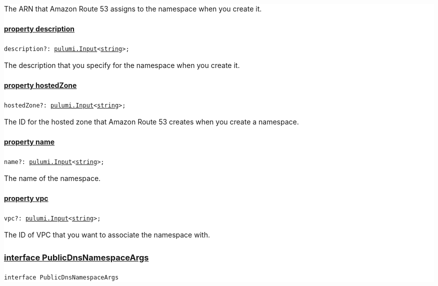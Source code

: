 The ARN that Amazon Route 53 assigns to the namespace when you create it.

<h4 class="pdoc-member-header" id="PrivateDnsNamespaceState-description">
<a class="pdoc-child-name" href="https://github.com/pulumi/pulumi-aws/blob/2c429aa39ec387c97d1157b8088e6b50c55841ee/sdk/nodejs/servicediscovery/privateDnsNamespace.ts#L125">property <b>description</b></a>
</h4>

<pre class="highlight"><code><span class='kd'></span>description?: <a href='/docs/reference/pkg/nodejs/pulumi/pulumi/#Input'>pulumi.Input</a>&lt;<span class='kd'><a href='https://developer.mozilla.org/en-US/docs/Web/JavaScript/Reference/Global_Objects/String'>string</a></span>&gt;;</code></pre>

The description that you specify for the namespace when you create it.

<h4 class="pdoc-member-header" id="PrivateDnsNamespaceState-hostedZone">
<a class="pdoc-child-name" href="https://github.com/pulumi/pulumi-aws/blob/2c429aa39ec387c97d1157b8088e6b50c55841ee/sdk/nodejs/servicediscovery/privateDnsNamespace.ts#L129">property <b>hostedZone</b></a>
</h4>

<pre class="highlight"><code><span class='kd'></span>hostedZone?: <a href='/docs/reference/pkg/nodejs/pulumi/pulumi/#Input'>pulumi.Input</a>&lt;<span class='kd'><a href='https://developer.mozilla.org/en-US/docs/Web/JavaScript/Reference/Global_Objects/String'>string</a></span>&gt;;</code></pre>

The ID for the hosted zone that Amazon Route 53 creates when you create a namespace.

<h4 class="pdoc-member-header" id="PrivateDnsNamespaceState-name">
<a class="pdoc-child-name" href="https://github.com/pulumi/pulumi-aws/blob/2c429aa39ec387c97d1157b8088e6b50c55841ee/sdk/nodejs/servicediscovery/privateDnsNamespace.ts#L133">property <b>name</b></a>
</h4>

<pre class="highlight"><code><span class='kd'></span>name?: <a href='/docs/reference/pkg/nodejs/pulumi/pulumi/#Input'>pulumi.Input</a>&lt;<span class='kd'><a href='https://developer.mozilla.org/en-US/docs/Web/JavaScript/Reference/Global_Objects/String'>string</a></span>&gt;;</code></pre>

The name of the namespace.

<h4 class="pdoc-member-header" id="PrivateDnsNamespaceState-vpc">
<a class="pdoc-child-name" href="https://github.com/pulumi/pulumi-aws/blob/2c429aa39ec387c97d1157b8088e6b50c55841ee/sdk/nodejs/servicediscovery/privateDnsNamespace.ts#L137">property <b>vpc</b></a>
</h4>

<pre class="highlight"><code><span class='kd'></span>vpc?: <a href='/docs/reference/pkg/nodejs/pulumi/pulumi/#Input'>pulumi.Input</a>&lt;<span class='kd'><a href='https://developer.mozilla.org/en-US/docs/Web/JavaScript/Reference/Global_Objects/String'>string</a></span>&gt;;</code></pre>

The ID of VPC that you want to associate the namespace with.

<h3 class="pdoc-module-header" id="PublicDnsNamespaceArgs" data-link-title="PublicDnsNamespaceArgs">
    <a href="https://github.com/pulumi/pulumi-aws/blob/2c429aa39ec387c97d1157b8088e6b50c55841ee/sdk/nodejs/servicediscovery/publicDnsNamespace.ts#L126">
        interface <strong>PublicDnsNamespaceArgs</strong>
    </a>
</h3>

<pre class="highlight"><code><span class='kr'>interface</span> <span class='nx'>PublicDnsNamespaceArgs</span></code></pre>
